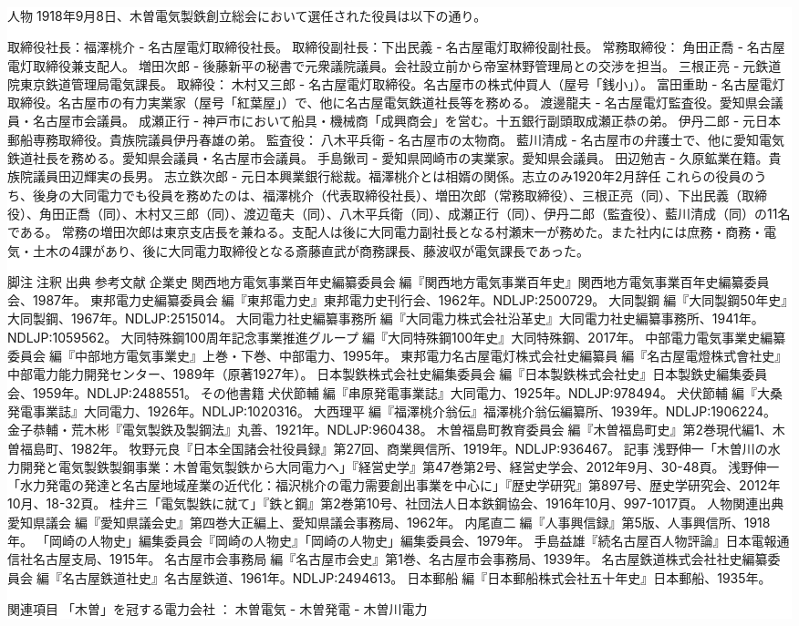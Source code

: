 人物
1918年9月8日、木曽電気製鉄創立総会において選任された役員は以下の通り。

取締役社長：福澤桃介 - 名古屋電灯取締役社長。
取締役副社長：下出民義 - 名古屋電灯取締役副社長。
常務取締役：
角田正喬 - 名古屋電灯取締役兼支配人。
増田次郎 - 後藤新平の秘書で元衆議院議員。会社設立前から帝室林野管理局との交渉を担当。
三根正亮 - 元鉄道院東京鉄道管理局電気課長。
取締役：
木村又三郎 - 名古屋電灯取締役。名古屋市の株式仲買人（屋号「銭小」）。
富田重助 - 名古屋電灯取締役。名古屋市の有力実業家（屋号「紅葉屋」）で、他に名古屋電気鉄道社長等を務める。
渡邊龍夫 - 名古屋電灯監査役。愛知県会議員・名古屋市会議員。
成瀬正行 - 神戸市において船具・機械商「成興商会」を営む。十五銀行副頭取成瀬正恭の弟。
伊丹二郎 - 元日本郵船専務取締役。貴族院議員伊丹春雄の弟。
監査役：
八木平兵衛 - 名古屋市の太物商。
藍川清成 - 名古屋市の弁護士で、他に愛知電気鉄道社長を務める。愛知県会議員・名古屋市会議員。
手島鍬司 - 愛知県岡崎市の実業家。愛知県会議員。
田辺勉吉 - 久原鉱業在籍。貴族院議員田辺輝実の長男。
志立鉄次郎 - 元日本興業銀行総裁。福澤桃介とは相婿の関係。志立のみ1920年2月辞任
これらの役員のうち、後身の大同電力でも役員を務めたのは、福澤桃介（代表取締役社長）、増田次郎（常務取締役）、三根正亮（同）、下出民義（取締役）、角田正喬（同）、木村又三郎（同）、渡辺竜夫（同）、八木平兵衛（同）、成瀬正行（同）、伊丹二郎（監査役）、藍川清成（同）の11名である。
常務の増田次郎は東京支店長を兼ねる。支配人は後に大同電力副社長となる村瀬末一が務めた。また社内には庶務・商務・電気・土木の4課があり、後に大同電力取締役となる斎藤直武が商務課長、藤波収が電気課長であった。

脚注
注釈
出典
参考文献
企業史
関西地方電気事業百年史編纂委員会 編『関西地方電気事業百年史』関西地方電気事業百年史編纂委員会、1987年。 
東邦電力史編纂委員会 編『東邦電力史』東邦電力史刊行会、1962年。NDLJP:2500729。 
大同製鋼 編『大同製鋼50年史』大同製鋼、1967年。NDLJP:2515014。 
大同電力社史編纂事務所 編『大同電力株式会社沿革史』大同電力社史編纂事務所、1941年。NDLJP:1059562。 
大同特殊鋼100周年記念事業推進グループ 編『大同特殊鋼100年史』大同特殊鋼、2017年。 
中部電力電気事業史編纂委員会 編『中部地方電気事業史』上巻・下巻、中部電力、1995年。 
東邦電力名古屋電灯株式会社史編纂員 編『名古屋電燈株式會社史』中部電力能力開発センター、1989年（原著1927年）。 
日本製鉄株式会社史編集委員会 編『日本製鉄株式会社史』日本製鉄史編集委員会、1959年。NDLJP:2488551。 
その他書籍
犬伏節輔 編『串原発電事業誌』大同電力、1925年。NDLJP:978494。 
犬伏節輔 編『大桑発電事業誌』大同電力、1926年。NDLJP:1020316。 
大西理平 編『福澤桃介翁伝』福澤桃介翁伝編纂所、1939年。NDLJP:1906224。 
金子恭輔・荒木彬『電気製鉄及製鋼法』丸善、1921年。NDLJP:960438。 
木曽福島町教育委員会 編『木曽福島町史』第2巻現代編1、木曽福島町、1982年。 
牧野元良『日本全国諸会社役員録』第27回、商業興信所、1919年。NDLJP:936467。 
記事
浅野伸一「木曽川の水力開発と電気製鉄製鋼事業：木曽電気製鉄から大同電力へ」『経営史学』第47巻第2号、経営史学会、2012年9月、30-48頁。 
浅野伸一「水力発電の発達と名古屋地域産業の近代化：福沢桃介の電力需要創出事業を中心に」『歴史学研究』第897号、歴史学研究会、2012年10月、18-32頁。 
桂弁三「電気製鉄に就て」『鉄と鋼』第2巻第10号、社団法人日本鉄鋼協会、1916年10月、997-1017頁。 
人物関連出典
愛知県議会 編『愛知県議会史』第四巻大正編上、愛知県議会事務局、1962年。 
内尾直二 編『人事興信録』第5版、人事興信所、1918年。 
「岡崎の人物史」編集委員会『岡崎の人物史』「岡崎の人物史」編集委員会、1979年。 
手島益雄『続名古屋百人物評論』日本電報通信社名古屋支局、1915年。 
名古屋市会事務局 編『名古屋市会史』第1巻、名古屋市会事務局、1939年。 
名古屋鉄道株式会社社史編纂委員会 編『名古屋鉄道社史』名古屋鉄道、1961年。NDLJP:2494613。 
日本郵船 編『日本郵船株式会社五十年史』日本郵船、1935年。

関連項目
「木曽」を冠する電力会社 ： 木曽電気 - 木曽発電 - 木曽川電力